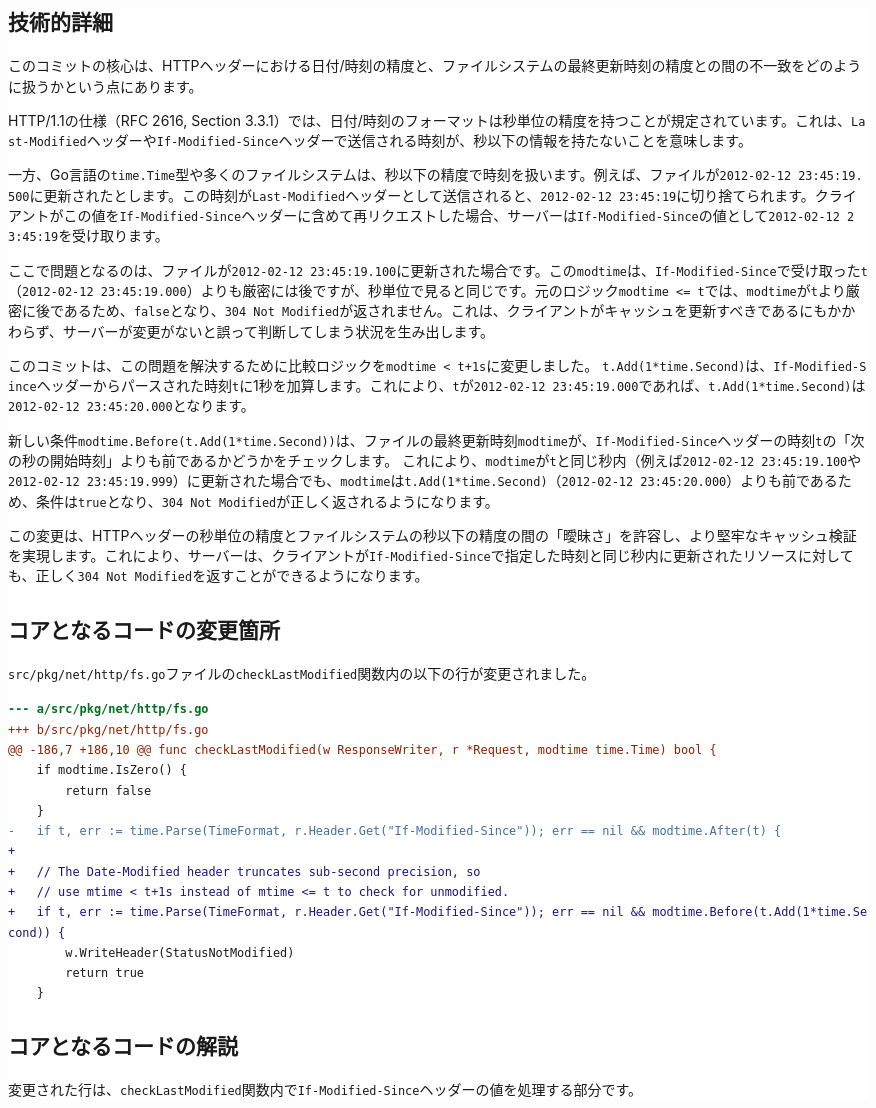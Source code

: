 ## 技術的詳細

このコミットの核心は、HTTPヘッダーにおける日付/時刻の精度と、ファイルシステムの最終更新時刻の精度との間の不一致をどのように扱うかという点にあります。

HTTP/1.1の仕様（RFC 2616, Section 3.3.1）では、日付/時刻のフォーマットは秒単位の精度を持つことが規定されています。これは、`Last-Modified`ヘッダーや`If-Modified-Since`ヘッダーで送信される時刻が、秒以下の情報を持たないことを意味します。

一方、Go言語の`time.Time`型や多くのファイルシステムは、秒以下の精度で時刻を扱います。例えば、ファイルが`2012-02-12 23:45:19.500`に更新されたとします。この時刻が`Last-Modified`ヘッダーとして送信されると、`2012-02-12 23:45:19`に切り捨てられます。クライアントがこの値を`If-Modified-Since`ヘッダーに含めて再リクエストした場合、サーバーは`If-Modified-Since`の値として`2012-02-12 23:45:19`を受け取ります。

ここで問題となるのは、ファイルが`2012-02-12 23:45:19.100`に更新された場合です。この`modtime`は、`If-Modified-Since`で受け取った`t`（`2012-02-12 23:45:19.000`）よりも厳密には後ですが、秒単位で見ると同じです。元のロジック`modtime <= t`では、`modtime`が`t`より厳密に後であるため、`false`となり、`304 Not Modified`が返されません。これは、クライアントがキャッシュを更新すべきであるにもかかわらず、サーバーが変更がないと誤って判断してしまう状況を生み出します。

このコミットは、この問題を解決するために比較ロジックを`modtime < t+1s`に変更しました。
`t.Add(1*time.Second)`は、`If-Modified-Since`ヘッダーからパースされた時刻`t`に1秒を加算します。これにより、`t`が`2012-02-12 23:45:19.000`であれば、`t.Add(1*time.Second)`は`2012-02-12 23:45:20.000`となります。

新しい条件`modtime.Before(t.Add(1*time.Second))`は、ファイルの最終更新時刻`modtime`が、`If-Modified-Since`ヘッダーの時刻`t`の「次の秒の開始時刻」よりも前であるかどうかをチェックします。
これにより、`modtime`が`t`と同じ秒内（例えば`2012-02-12 23:45:19.100`や`2012-02-12 23:45:19.999`）に更新された場合でも、`modtime`は`t.Add(1*time.Second)`（`2012-02-12 23:45:20.000`）よりも前であるため、条件は`true`となり、`304 Not Modified`が正しく返されるようになります。

この変更は、HTTPヘッダーの秒単位の精度とファイルシステムの秒以下の精度の間の「曖昧さ」を許容し、より堅牢なキャッシュ検証を実現します。これにより、サーバーは、クライアントが`If-Modified-Since`で指定した時刻と同じ秒内に更新されたリソースに対しても、正しく`304 Not Modified`を返すことができるようになります。

## コアとなるコードの変更箇所

`src/pkg/net/http/fs.go`ファイルの`checkLastModified`関数内の以下の行が変更されました。

```diff
--- a/src/pkg/net/http/fs.go
+++ b/src/pkg/net/http/fs.go
@@ -186,7 +186,10 @@ func checkLastModified(w ResponseWriter, r *Request, modtime time.Time) bool {
 	if modtime.IsZero() {
 		return false
 	}
-	if t, err := time.Parse(TimeFormat, r.Header.Get("If-Modified-Since")); err == nil && modtime.After(t) {
+
+	// The Date-Modified header truncates sub-second precision, so
+	// use mtime < t+1s instead of mtime <= t to check for unmodified.
+	if t, err := time.Parse(TimeFormat, r.Header.Get("If-Modified-Since")); err == nil && modtime.Before(t.Add(1*time.Second)) {
 		w.WriteHeader(StatusNotModified)
 		return true
 	}
```

## コアとなるコードの解説

変更された行は、`checkLastModified`関数内で`If-Modified-Since`ヘッダーの値を処理する部分です。
